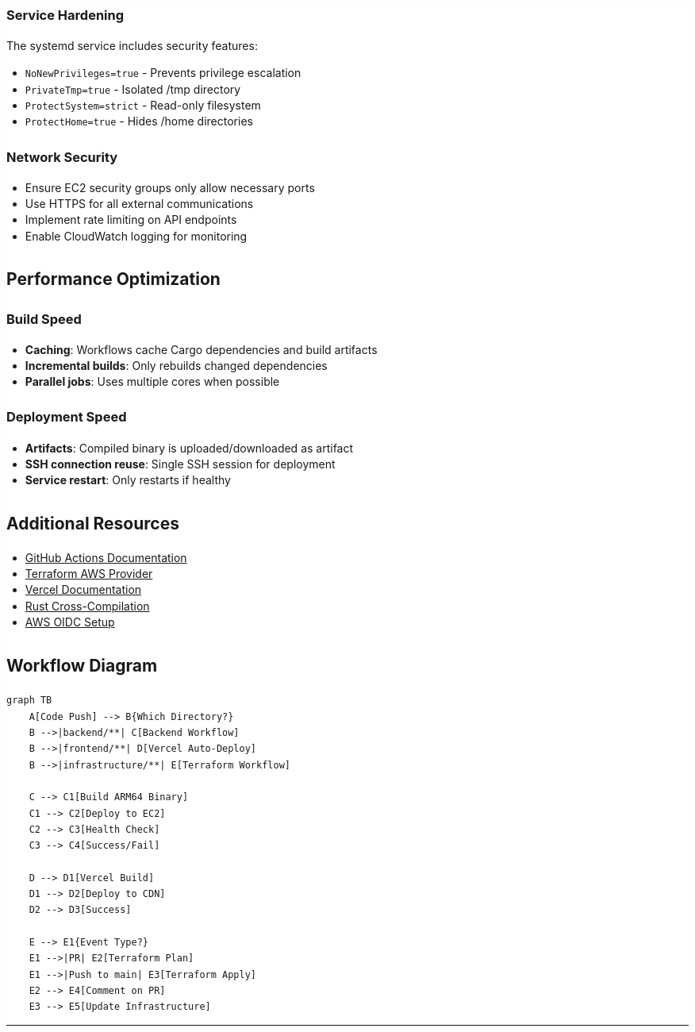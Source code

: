 ### Service Hardening

The systemd service includes security features:
- `NoNewPrivileges=true` - Prevents privilege escalation
- `PrivateTmp=true` - Isolated /tmp directory
- `ProtectSystem=strict` - Read-only filesystem
- `ProtectHome=true` - Hides /home directories

### Network Security

- Ensure EC2 security groups only allow necessary ports
- Use HTTPS for all external communications
- Implement rate limiting on API endpoints
- Enable CloudWatch logging for monitoring

## Performance Optimization

### Build Speed

- **Caching**: Workflows cache Cargo dependencies and build artifacts
- **Incremental builds**: Only rebuilds changed dependencies
- **Parallel jobs**: Uses multiple cores when possible

### Deployment Speed

- **Artifacts**: Compiled binary is uploaded/downloaded as artifact
- **SSH connection reuse**: Single SSH session for deployment
- **Service restart**: Only restarts if healthy

## Additional Resources

- [GitHub Actions Documentation](https://docs.github.com/en/actions)
- [Terraform AWS Provider](https://registry.terraform.io/providers/hashicorp/aws/latest/docs)
- [Vercel Documentation](https://vercel.com/docs)
- [Rust Cross-Compilation](https://rust-lang.github.io/rustup/cross-compilation.html)
- [AWS OIDC Setup](https://docs.github.com/en/actions/deployment/security-hardening-your-deployments/configuring-openid-connect-in-amazon-web-services)

## Workflow Diagram

```mermaid
graph TB
    A[Code Push] --> B{Which Directory?}
    B -->|backend/**| C[Backend Workflow]
    B -->|frontend/**| D[Vercel Auto-Deploy]
    B -->|infrastructure/**| E[Terraform Workflow]

    C --> C1[Build ARM64 Binary]
    C1 --> C2[Deploy to EC2]
    C2 --> C3[Health Check]
    C3 --> C4[Success/Fail]

    D --> D1[Vercel Build]
    D1 --> D2[Deploy to CDN]
    D2 --> D3[Success]

    E --> E1{Event Type?}
    E1 -->|PR| E2[Terraform Plan]
    E1 -->|Push to main| E3[Terraform Apply]
    E2 --> E4[Comment on PR]
    E3 --> E5[Update Infrastructure]
```

---